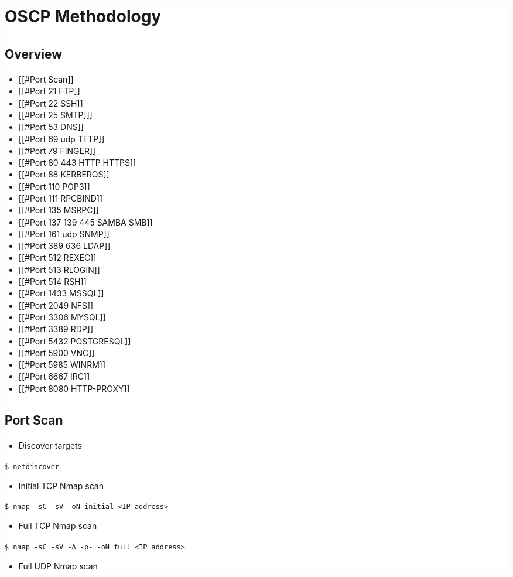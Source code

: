 # OSCP Methodology

Overview
---------
- [[#Port Scan]]
- [[#Port 21 FTP]]
- [[#Port 22 SSH]]
- [[#Port 25 SMTP]]]
- [[#Port 53 DNS]]
- [[#Port 69 udp TFTP]]
- [[#Port 79 FINGER]]
- [[#Port 80 443 HTTP HTTPS]]
- [[#Port 88 KERBEROS]]
- [[#Port 110 POP3]]
- [[#Port 111 RPCBIND]]
- [[#Port 135 MSRPC]]
- [[#Port 137 139 445 SAMBA SMB]]
- [[#Port 161 udp SNMP]]
- [[#Port 389 636 LDAP]]
- [[#Port 512 REXEC]]
- [[#Port 513 RLOGIN]]
- [[#Port 514 RSH]]
- [[#Port 1433 MSSQL]]
- [[#Port 2049 NFS]]
- [[#Port 3306 MYSQL]]
- [[#Port 3389 RDP]]
- [[#Port 5432 POSTGRESQL]]
- [[#Port 5900 VNC]]
- [[#Port 5985 WINRM]]
- [[#Port 6667 IRC]]
- [[#Port 8080 HTTP-PROXY]]


Port Scan
---------------

- Discover targets

```
$ netdiscover
```

- Initial TCP Nmap scan

```
$ nmap -sC -sV -oN initial <IP address>
```

- Full TCP Nmap scan

```
$ nmap -sC -sV -A -p- -oN full <IP address>
```

- Full UDP Nmap scan
